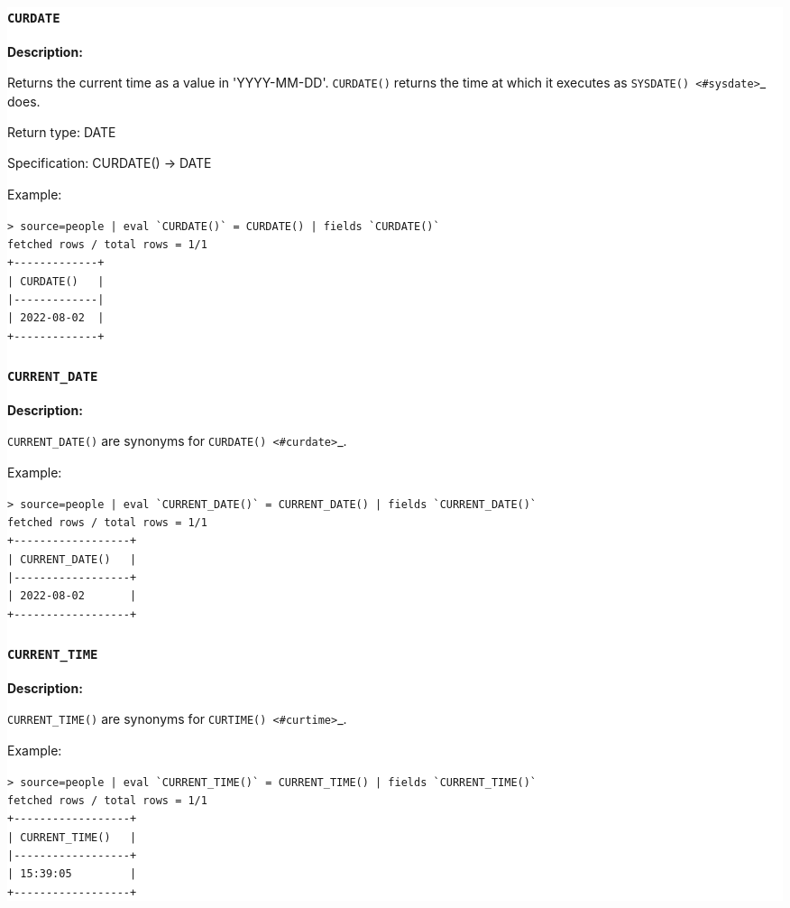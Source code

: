 ### `CURDATE`

**Description:**


Returns the current time as a value in 'YYYY-MM-DD'.
`CURDATE()` returns the time at which it executes as `SYSDATE() <#sysdate>`_ does.

Return type: DATE

Specification: CURDATE() -> DATE

Example:

    > source=people | eval `CURDATE()` = CURDATE() | fields `CURDATE()`
    fetched rows / total rows = 1/1
    +-------------+
    | CURDATE()   |
    |-------------|
    | 2022-08-02  |
    +-------------+


### `CURRENT_DATE`


**Description:**


`CURRENT_DATE()` are synonyms for `CURDATE() <#curdate>`_.

Example:

    > source=people | eval `CURRENT_DATE()` = CURRENT_DATE() | fields `CURRENT_DATE()`
    fetched rows / total rows = 1/1
    +------------------+
    | CURRENT_DATE()   |
    |------------------+
    | 2022-08-02       |
    +------------------+


### `CURRENT_TIME`

**Description:**


`CURRENT_TIME()` are synonyms for `CURTIME() <#curtime>`_.

Example:

    > source=people | eval `CURRENT_TIME()` = CURRENT_TIME() | fields `CURRENT_TIME()`
    fetched rows / total rows = 1/1
    +------------------+
    | CURRENT_TIME()   |
    |------------------+
    | 15:39:05         |
    +------------------+
